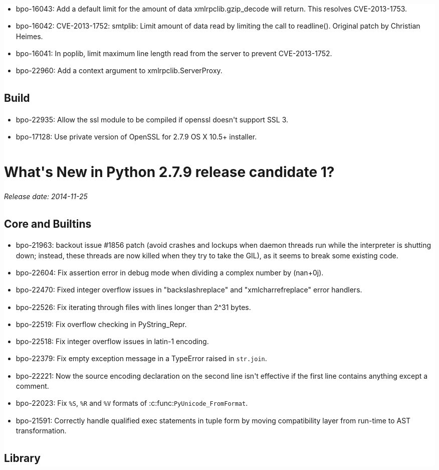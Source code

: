 - bpo-16043: Add a default limit for the amount of data
  xmlrpclib.gzip_decode will return. This resolves CVE-2013-1753.

- bpo-16042: CVE-2013-1752: smtplib: Limit amount of data read by limiting
  the call to readline().  Original patch by Christian Heimes.

- bpo-16041: In poplib, limit maximum line length read from the server to
  prevent CVE-2013-1752.

- bpo-22960: Add a context argument to xmlrpclib.ServerProxy.

Build
-----

- bpo-22935: Allow the ssl module to be compiled if openssl doesn't support
  SSL 3.

- bpo-17128: Use private version of OpenSSL for 2.7.9 OS X 10.5+ installer.


What's New in Python 2.7.9 release candidate 1?
===============================================

*Release date: 2014-11-25*

Core and Builtins
-----------------

- bpo-21963: backout issue #1856 patch (avoid crashes and lockups when
  daemon threads run while the interpreter is shutting down; instead, these
  threads are now killed when they try to take the GIL), as it seems to
  break some existing code.

- bpo-22604: Fix assertion error in debug mode when dividing a complex
  number by (nan+0j).

- bpo-22470: Fixed integer overflow issues in "backslashreplace" and
  "xmlcharrefreplace" error handlers.

- bpo-22526: Fix iterating through files with lines longer than 2^31 bytes.

- bpo-22519: Fix overflow checking in PyString_Repr.

- bpo-22518: Fix integer overflow issues in latin-1 encoding.

- bpo-22379: Fix empty exception message in a TypeError raised in
  ``str.join``.

- bpo-22221: Now the source encoding declaration on the second line isn't
  effective if the first line contains anything except a comment.

- bpo-22023: Fix ``%S``, ``%R`` and ``%V`` formats of
  :c:func:`PyUnicode_FromFormat`.

- bpo-21591: Correctly handle qualified exec statements in tuple form by
  moving compatibility layer from run-time to AST transformation.

Library
-------
